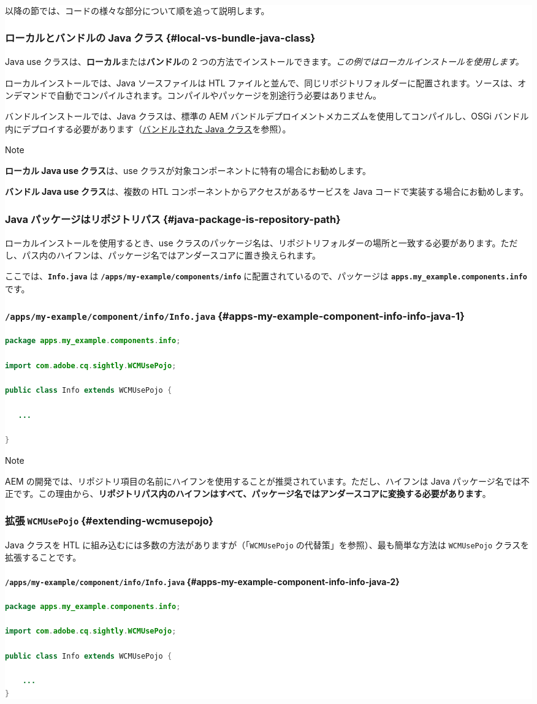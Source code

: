 以降の節では、コードの様々な部分について順を追って説明します。

### ローカルとバンドルの Java クラス {#local-vs-bundle-java-class}

Java use クラスは、**ローカル**&#x200B;または&#x200B;**バンドル**&#x200B;の 2 つの方法でインストールできます。*この例ではローカルインストールを使用します。*

ローカルインストールでは、Java ソースファイルは HTL ファイルと並んで、同じリポジトリフォルダーに配置されます。ソースは、オンデマンドで自動でコンパイルされます。コンパイルやパッケージを別途行う必要はありません。

バンドルインストールでは、Java クラスは、標準の AEM バンドルデプロイメントメカニズムを使用してコンパイルし、OSGi バンドル内にデプロイする必要があります（[バンドルされた Java クラス](#bundled-java-class)を参照）。

>[!NOTE]
>
>**ローカル Java use クラス**&#x200B;は、use クラスが対象コンポーネントに特有の場合にお勧めします。
>
>**バンドル Java use クラス**&#x200B;は、複数の HTL コンポーネントからアクセスがあるサービスを Java コードで実装する場合にお勧めします。

### Java パッケージはリポジトリパス {#java-package-is-repository-path}

ローカルインストールを使用するとき、use クラスのパッケージ名は、リポジトリフォルダーの場所と一致する必要があります。ただし、パス内のハイフンは、パッケージ名ではアンダースコアに置き換えられます。

ここでは、**`Info.java`** は **`/apps/my-example/components/info`** に配置されているので、パッケージは **`apps.my_example.components.info`** です。

### `/apps/my-example/component/info/Info.java` {#apps-my-example-component-info-info-java-1}

```java
package apps.my_example.components.info;
 
import com.adobe.cq.sightly.WCMUsePojo;
 
public class Info extends WCMUsePojo {

   ...

}
```

>[!NOTE]
>
>AEM の開発では、リポジトリ項目の名前にハイフンを使用することが推奨されています。ただし、ハイフンは Java パッケージ名では不正です。この理由から、**リポジトリパス内のハイフンはすべて、パッケージ名ではアンダースコアに変換する必要があります**。

### 拡張 `WCMUsePojo` {#extending-wcmusepojo}

Java クラスを HTL に組み込むには多数の方法がありますが（「`WCMUsePojo` の代替策」を参照）、最も簡単な方法は `WCMUsePojo` クラスを拡張することです。

#### `/apps/my-example/component/info/Info.java` {#apps-my-example-component-info-info-java-2}

```java
package apps.my_example.components.info;
 
import com.adobe.cq.sightly.WCMUsePojo;
 
public class Info extends WCMUsePojo {
    
    ...
}
```
